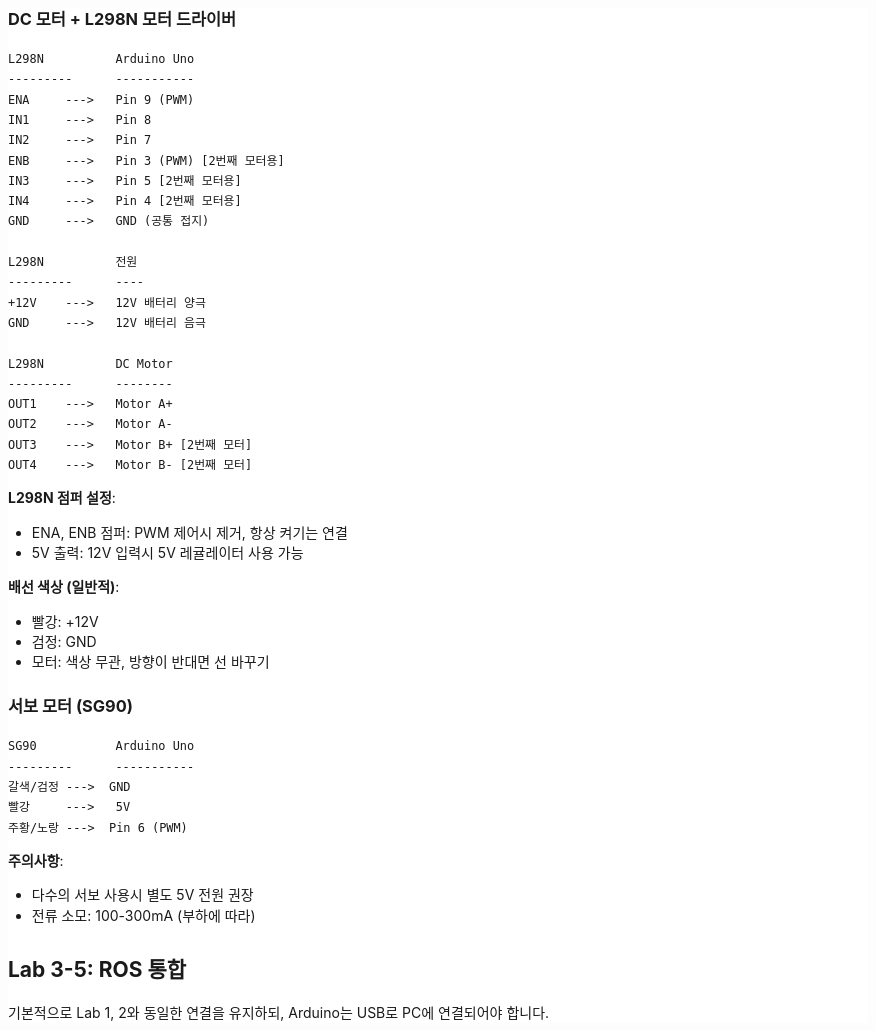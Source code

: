 ### DC 모터 + L298N 모터 드라이버

```
L298N          Arduino Uno
---------      -----------
ENA     --->   Pin 9 (PWM)
IN1     --->   Pin 8
IN2     --->   Pin 7
ENB     --->   Pin 3 (PWM) [2번째 모터용]
IN3     --->   Pin 5 [2번째 모터용]
IN4     --->   Pin 4 [2번째 모터용]
GND     --->   GND (공통 접지)

L298N          전원
---------      ----
+12V    --->   12V 배터리 양극
GND     --->   12V 배터리 음극

L298N          DC Motor
---------      --------
OUT1    --->   Motor A+
OUT2    --->   Motor A-
OUT3    --->   Motor B+ [2번째 모터]
OUT4    --->   Motor B- [2번째 모터]
```

**L298N 점퍼 설정**:
- ENA, ENB 점퍼: PWM 제어시 제거, 항상 켜기는 연결
- 5V 출력: 12V 입력시 5V 레귤레이터 사용 가능

**배선 색상 (일반적)**:
- 빨강: +12V
- 검정: GND
- 모터: 색상 무관, 방향이 반대면 선 바꾸기

### 서보 모터 (SG90)

```
SG90           Arduino Uno
---------      -----------
갈색/검정 --->  GND
빨강     --->   5V
주황/노랑 --->  Pin 6 (PWM)
```

**주의사항**:
- 다수의 서보 사용시 별도 5V 전원 권장
- 전류 소모: 100-300mA (부하에 따라)

## Lab 3-5: ROS 통합

기본적으로 Lab 1, 2와 동일한 연결을 유지하되, Arduino는 USB로 PC에 연결되어야 합니다.
